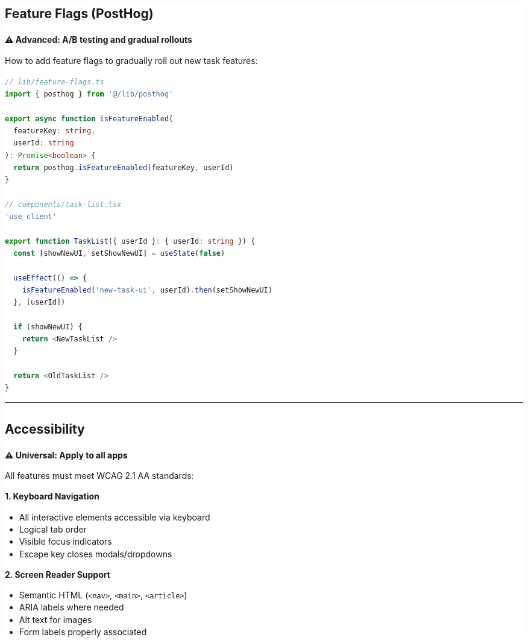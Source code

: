 
## Feature Flags (PostHog)

**⚠️ Advanced: A/B testing and gradual rollouts**

How to add feature flags to gradually roll out new task features:

```typescript
// lib/feature-flags.ts
import { posthog } from '@/lib/posthog'

export async function isFeatureEnabled(
  featureKey: string,
  userId: string
): Promise<boolean> {
  return posthog.isFeatureEnabled(featureKey, userId)
}

// components/task-list.tsx
'use client'

export function TaskList({ userId }: { userId: string }) {
  const [showNewUI, setShowNewUI] = useState(false)

  useEffect(() => {
    isFeatureEnabled('new-task-ui', userId).then(setShowNewUI)
  }, [userId])

  if (showNewUI) {
    return <NewTaskList />
  }

  return <OldTaskList />
}
```

---

## Accessibility

**⚠️ Universal: Apply to all apps**

All features must meet WCAG 2.1 AA standards:

**1. Keyboard Navigation**
- All interactive elements accessible via keyboard
- Logical tab order
- Visible focus indicators
- Escape key closes modals/dropdowns

**2. Screen Reader Support**
- Semantic HTML (`<nav>`, `<main>`, `<article>`)
- ARIA labels where needed
- Alt text for images
- Form labels properly associated
